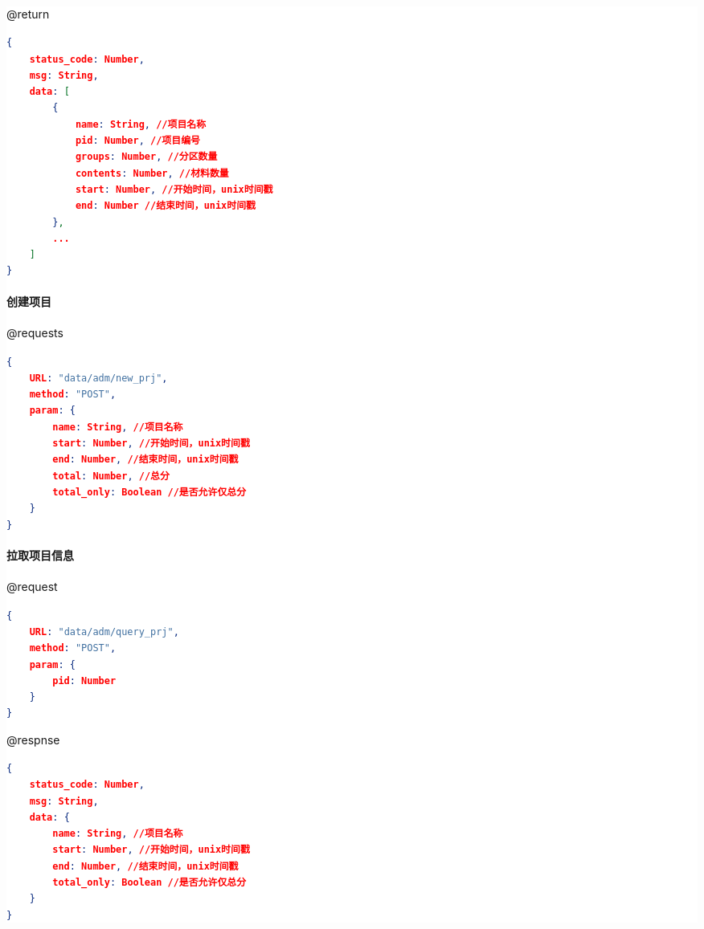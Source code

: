 @return

```json
{
    status_code: Number,
    msg: String,
    data: [
        {
            name: String, //项目名称
            pid: Number, //项目编号
            groups: Number, //分区数量
            contents: Number, //材料数量
          	start: Number, //开始时间，unix时间戳
          	end: Number //结束时间，unix时间戳
        },
        ...
    ]
}
```

#### 创建项目

@requests

```json
{
    URL: "data/adm/new_prj",
    method: "POST",
    param: {
        name: String, //项目名称
      	start: Number, //开始时间，unix时间戳
      	end: Number, //结束时间，unix时间戳
      	total: Number, //总分
      	total_only: Boolean //是否允许仅总分
    }
}
```

#### 拉取项目信息

@request

```json
{
    URL: "data/adm/query_prj",
    method: "POST",
    param: {
        pid: Number
    }
}
```

@respnse

```json
{
    status_code: Number,
    msg: String,
  	data: {
        name: String, //项目名称
        start: Number, //开始时间，unix时间戳
      	end: Number, //结束时间，unix时间戳
      	total_only: Boolean //是否允许仅总分
    }
}
```
